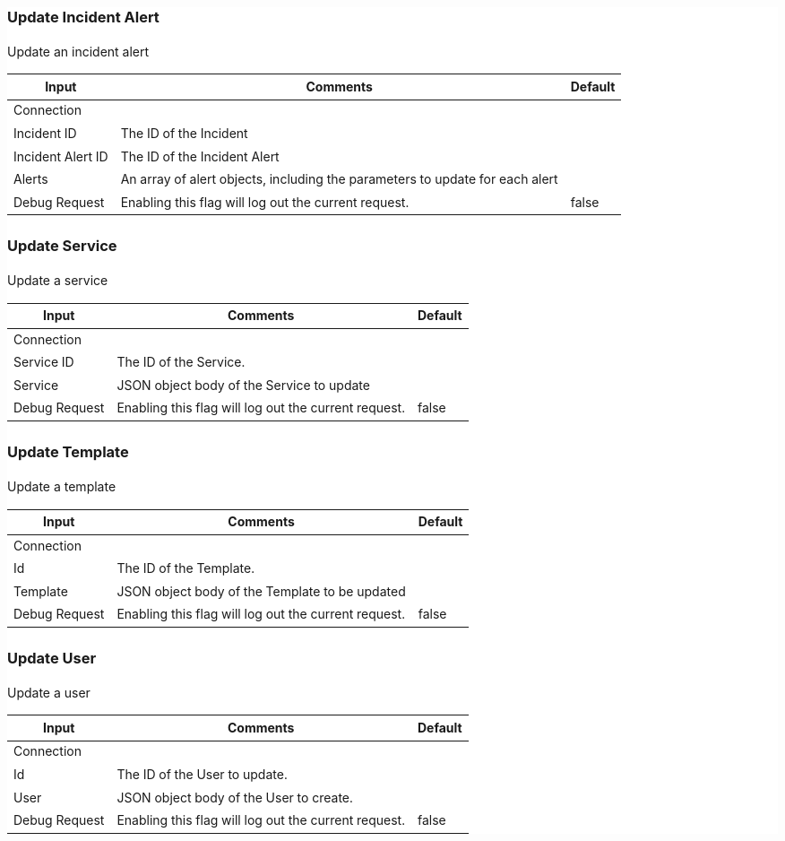### Update Incident Alert

Update an incident alert

| Input             | Comments                                                                     | Default |
| ----------------- | ---------------------------------------------------------------------------- | ------- |
| Connection        |                                                                              |         |
| Incident ID       | The ID of the Incident                                                       |         |
| Incident Alert ID | The ID of the Incident Alert                                                 |         |
| Alerts            | An array of alert objects, including the parameters to update for each alert |         |
| Debug Request     | Enabling this flag will log out the current request.                         | false   |

### Update Service

Update a service

| Input         | Comments                                             | Default |
| ------------- | ---------------------------------------------------- | ------- |
| Connection    |                                                      |         |
| Service ID    | The ID of the Service.                               |         |
| Service       | JSON object body of the Service to update            |         |
| Debug Request | Enabling this flag will log out the current request. | false   |

### Update Template

Update a template

| Input         | Comments                                             | Default |
| ------------- | ---------------------------------------------------- | ------- |
| Connection    |                                                      |         |
| Id            | The ID of the Template.                              |         |
| Template      | JSON object body of the Template to be updated       |         |
| Debug Request | Enabling this flag will log out the current request. | false   |

### Update User

Update a user

| Input         | Comments                                             | Default |
| ------------- | ---------------------------------------------------- | ------- |
| Connection    |                                                      |         |
| Id            | The ID of the User to update.                        |         |
| User          | JSON object body of the User to create.              |         |
| Debug Request | Enabling this flag will log out the current request. | false   |
